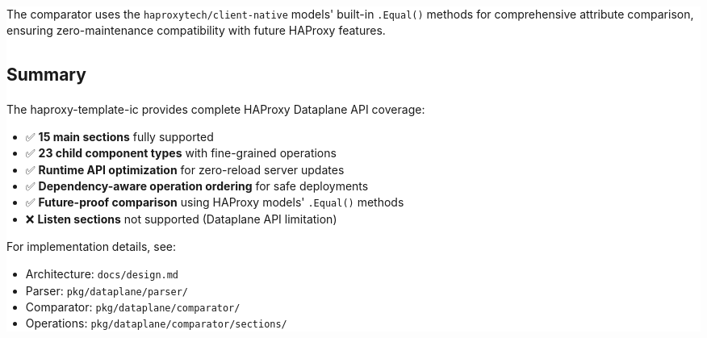 The comparator uses the `haproxytech/client-native` models' built-in `.Equal()` methods for comprehensive attribute comparison, ensuring zero-maintenance compatibility with future HAProxy features.

## Summary

The haproxy-template-ic provides complete HAProxy Dataplane API coverage:

- ✅ **15 main sections** fully supported
- ✅ **23 child component types** with fine-grained operations
- ✅ **Runtime API optimization** for zero-reload server updates
- ✅ **Dependency-aware operation ordering** for safe deployments
- ✅ **Future-proof comparison** using HAProxy models' `.Equal()` methods
- ❌ **Listen sections** not supported (Dataplane API limitation)

For implementation details, see:
- Architecture: `docs/design.md`
- Parser: `pkg/dataplane/parser/`
- Comparator: `pkg/dataplane/comparator/`
- Operations: `pkg/dataplane/comparator/sections/`

